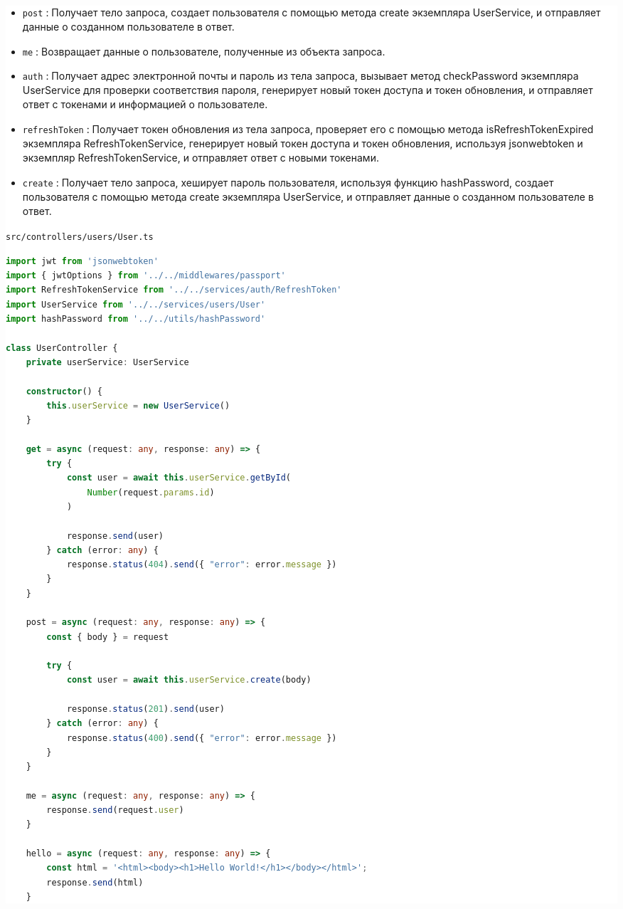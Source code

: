 - `post` : Получает тело запроса, создает пользователя с помощью метода create экземпляра UserService, и отправляет данные о созданном пользователе в ответ.

- `me` : Возвращает данные о пользователе, полученные из объекта запроса.

- `auth` : Получает адрес электронной почты и пароль из тела запроса, вызывает метод checkPassword экземпляра UserService для проверки соответствия пароля, генерирует новый токен доступа и токен обновления, и отправляет ответ с токенами и информацией о пользователе.

- `refreshToken` : Получает токен обновления из тела запроса, проверяет его с помощью метода isRefreshTokenExpired экземпляра RefreshTokenService, генерирует новый токен доступа и токен обновления, используя jsonwebtoken и экземпляр RefreshTokenService, и отправляет ответ с новыми токенами.

- `create` : Получает тело запроса, хеширует пароль пользователя, используя функцию hashPassword, создает пользователя с помощью метода create экземпляра UserService, и отправляет данные о созданном пользователе в ответ.

`src/controllers/users/User.ts` 

```ts
import jwt from 'jsonwebtoken'
import { jwtOptions } from '../../middlewares/passport'
import RefreshTokenService from '../../services/auth/RefreshToken'
import UserService from '../../services/users/User'
import hashPassword from '../../utils/hashPassword'

class UserController {
    private userService: UserService

    constructor() {
        this.userService = new UserService()
    }

    get = async (request: any, response: any) => {
        try {
            const user = await this.userService.getById(
                Number(request.params.id)
            )

            response.send(user)
        } catch (error: any) {
            response.status(404).send({ "error": error.message })
        }
    }

    post = async (request: any, response: any) => {
        const { body } = request

        try {
            const user = await this.userService.create(body)

            response.status(201).send(user)
        } catch (error: any) {
            response.status(400).send({ "error": error.message })
        }
    }

    me = async (request: any, response: any) => {
        response.send(request.user)
    }

    hello = async (request: any, response: any) => {
        const html = '<html><body><h1>Hello World!</h1></body></html>';
        response.send(html)
    }

```